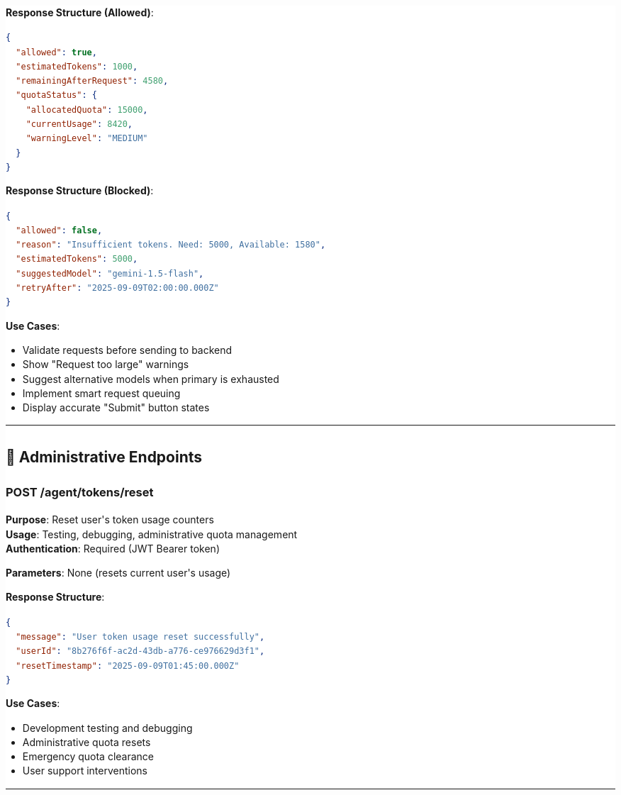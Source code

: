 **Response Structure (Allowed)**:
```json
{
  "allowed": true,
  "estimatedTokens": 1000,
  "remainingAfterRequest": 4580,
  "quotaStatus": {
    "allocatedQuota": 15000,
    "currentUsage": 8420,
    "warningLevel": "MEDIUM"
  }
}
```

**Response Structure (Blocked)**:
```json
{
  "allowed": false,
  "reason": "Insufficient tokens. Need: 5000, Available: 1580",
  "estimatedTokens": 5000,
  "suggestedModel": "gemini-1.5-flash",
  "retryAfter": "2025-09-09T02:00:00.000Z"
}
```

**Use Cases**:
- Validate requests before sending to backend
- Show "Request too large" warnings
- Suggest alternative models when primary is exhausted
- Implement smart request queuing
- Display accurate "Submit" button states

---

## 🔧 **Administrative Endpoints**

### **POST /agent/tokens/reset**
**Purpose**: Reset user's token usage counters  
**Usage**: Testing, debugging, administrative quota management  
**Authentication**: Required (JWT Bearer token)

**Parameters**: None (resets current user's usage)

**Response Structure**:
```json
{
  "message": "User token usage reset successfully",
  "userId": "8b276f6f-ac2d-43db-a776-ce976629d3f1",
  "resetTimestamp": "2025-09-09T01:45:00.000Z"
}
```

**Use Cases**:
- Development testing and debugging
- Administrative quota resets
- Emergency quota clearance
- User support interventions

---